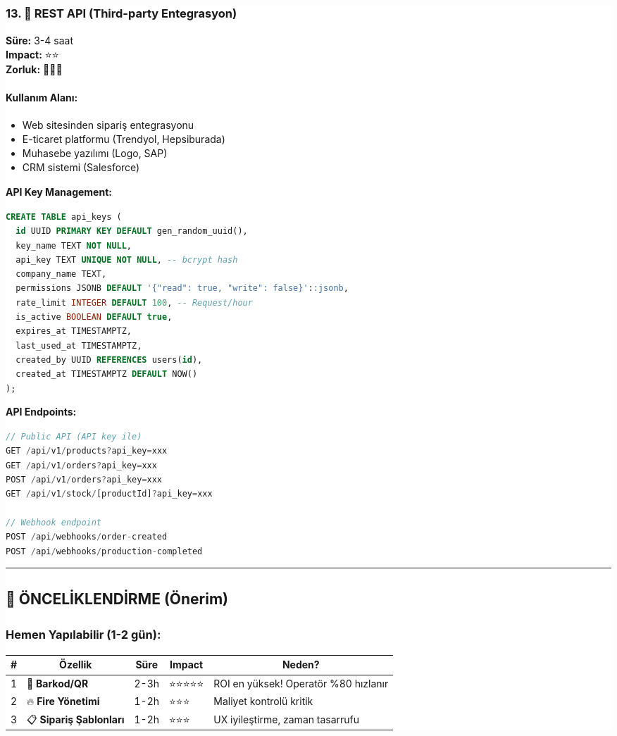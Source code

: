 ### 13. 🔗 REST API (Third-party Entegrasyon)

**Süre:** 3-4 saat  
**Impact:** ⭐⭐  
**Zorluk:** 🔨🔨🔨

#### Kullanım Alanı:
- Web sitesinden sipariş entegrasyonu
- E-ticaret platformu (Trendyol, Hepsiburada)
- Muhasebe yazılımı (Logo, SAP)
- CRM sistemi (Salesforce)

**API Key Management:**
```sql
CREATE TABLE api_keys (
  id UUID PRIMARY KEY DEFAULT gen_random_uuid(),
  key_name TEXT NOT NULL,
  api_key TEXT UNIQUE NOT NULL, -- bcrypt hash
  company_name TEXT,
  permissions JSONB DEFAULT '{"read": true, "write": false}'::jsonb,
  rate_limit INTEGER DEFAULT 100, -- Request/hour
  is_active BOOLEAN DEFAULT true,
  expires_at TIMESTAMPTZ,
  last_used_at TIMESTAMPTZ,
  created_by UUID REFERENCES users(id),
  created_at TIMESTAMPTZ DEFAULT NOW()
);
```

**API Endpoints:**
```typescript
// Public API (API key ile)
GET /api/v1/products?api_key=xxx
GET /api/v1/orders?api_key=xxx
POST /api/v1/orders?api_key=xxx
GET /api/v1/stock/[productId]?api_key=xxx

// Webhook endpoint
POST /api/webhooks/order-created
POST /api/webhooks/production-completed
```

---

## 🎯 ÖNCELİKLENDİRME (Önerim)

### **Hemen Yapılabilir (1-2 gün):**

| # | Özellik | Süre | Impact | Neden? |
|---|---------|------|--------|--------|
| 1 | 📱 **Barkod/QR** | 2-3h | ⭐⭐⭐⭐⭐ | ROI en yüksek! Operatör %80 hızlanır |
| 2 | 🔥 **Fire Yönetimi** | 1-2h | ⭐⭐⭐ | Maliyet kontrolü kritik |
| 3 | 📋 **Sipariş Şablonları** | 1-2h | ⭐⭐⭐ | UX iyileştirme, zaman tasarrufu |
